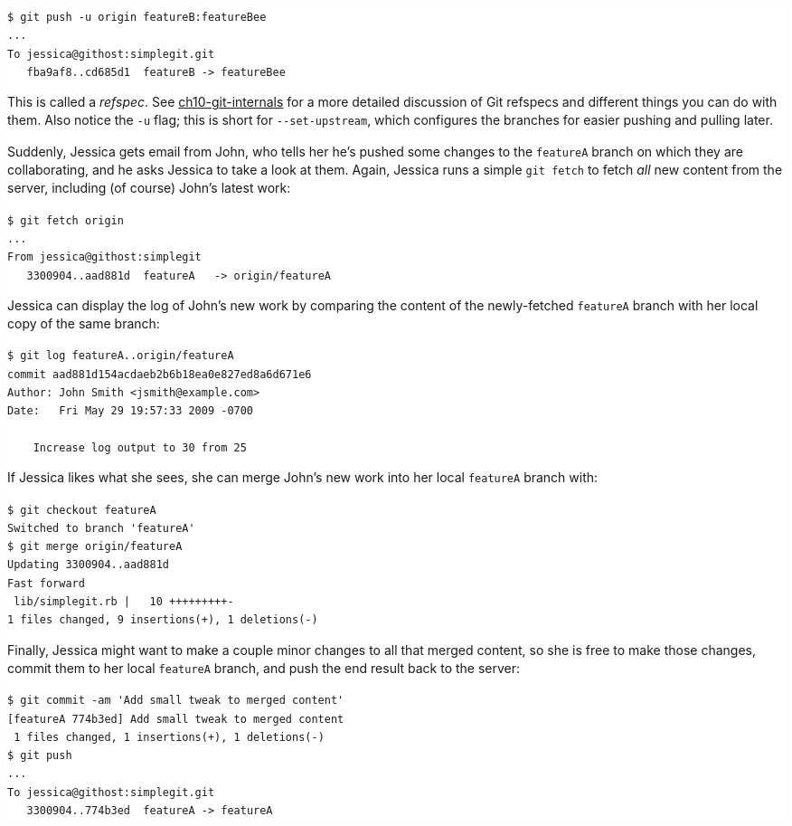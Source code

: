```shell
$ git push -u origin featureB:featureBee
...
To jessica@githost:simplegit.git
   fba9af8..cd685d1  featureB -> featureBee
```

This is called a *refspec*. See
[ch10-git-internals](ch10-git-internals.md#refspec) for a more
detailed discussion of Git refspecs and different things you can do with
them. Also notice the `-u` flag; this is short for `--set-upstream`,
which configures the branches for easier pushing and pulling later.

Suddenly, Jessica gets email from John, who tells her he’s pushed some
changes to the `featureA` branch on which they are collaborating, and he
asks Jessica to take a look at them. Again, Jessica runs a simple
`git fetch` to fetch *all* new content from the server, including (of
course) John’s latest work:

```shell
$ git fetch origin
...
From jessica@githost:simplegit
   3300904..aad881d  featureA   -> origin/featureA
```

Jessica can display the log of John’s new work by comparing the content
of the newly-fetched `featureA` branch with her local copy of the same
branch:

```shell
$ git log featureA..origin/featureA
commit aad881d154acdaeb2b6b18ea0e827ed8a6d671e6
Author: John Smith <jsmith@example.com>
Date:   Fri May 29 19:57:33 2009 -0700

    Increase log output to 30 from 25
```

If Jessica likes what she sees, she can merge John’s new work into her
local `featureA` branch with:

```shell
$ git checkout featureA
Switched to branch 'featureA'
$ git merge origin/featureA
Updating 3300904..aad881d
Fast forward
 lib/simplegit.rb |   10 +++++++++-
1 files changed, 9 insertions(+), 1 deletions(-)
```

Finally, Jessica might want to make a couple minor changes to all that
merged content, so she is free to make those changes, commit them to her
local `featureA` branch, and push the end result back to the server:

```shell
$ git commit -am 'Add small tweak to merged content'
[featureA 774b3ed] Add small tweak to merged content
 1 files changed, 1 insertions(+), 1 deletions(-)
$ git push
...
To jessica@githost:simplegit.git
   3300904..774b3ed  featureA -> featureA
```
